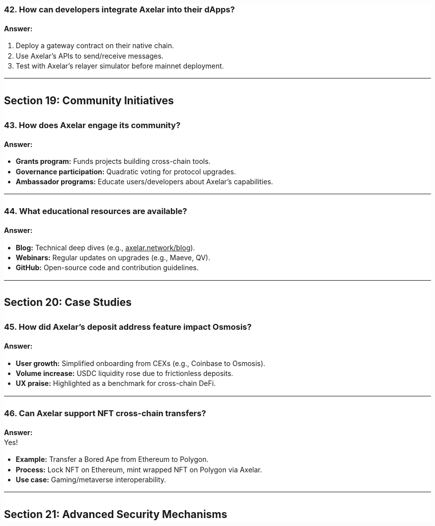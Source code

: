
### **42. How can developers integrate Axelar into their dApps?**  
**Answer:**  
1. Deploy a gateway contract on their native chain.  
2. Use Axelar’s APIs to send/receive messages.  
3. Test with Axelar’s relayer simulator before mainnet deployment.

---

## **Section 19: Community Initiatives**

### **43. How does Axelar engage its community?**  
**Answer:**  
- **Grants program:** Funds projects building cross-chain tools.  
- **Governance participation:** Quadratic voting for protocol upgrades.  
- **Ambassador programs:** Educate users/developers about Axelar’s capabilities.

---

### **44. What educational resources are available?**  
**Answer:**  
- **Blog:** Technical deep dives (e.g., [axelar.network/blog](https://axelar.network/blog)).  
- **Webinars:** Regular updates on upgrades (e.g., Maeve, QV).  
- **GitHub:** Open-source code and contribution guidelines.

---

## **Section 20: Case Studies**

### **45. How did Axelar’s deposit address feature impact Osmosis?**  
**Answer:**  
- **User growth:** Simplified onboarding from CEXs (e.g., Coinbase to Osmosis).  
- **Volume increase:** USDC liquidity rose due to frictionless deposits.  
- **UX praise:** Highlighted as a benchmark for cross-chain DeFi.

---

### **46. Can Axelar support NFT cross-chain transfers?**  
**Answer:**  
Yes!  
- **Example:** Transfer a Bored Ape from Ethereum to Polygon.  
- **Process:** Lock NFT on Ethereum, mint wrapped NFT on Polygon via Axelar.  
- **Use case:** Gaming/metaverse interoperability.

---

## **Section 21: Advanced Security Mechanisms**
